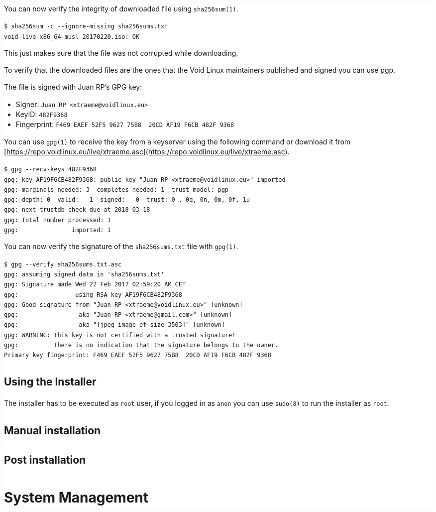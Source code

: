 You can now verify the integrity of downloaded file using `sha256sum(1)`.

```
$ sha256sum -c --ignore-missing sha256sums.txt
void-live-x86_64-musl-20170220.iso: OK
```

This just makes sure that the file was not corrupted while downloading.

To verify that the downloaded files are the ones that the Void Linux maintainers published and signed you can use pgp.

The file is signed with Juan RP’s GPG key:
* Signer: `Juan RP <xtraeme@voidlinux.eu>`
* KeyID: `482F9368`
* Fingerprint: `F469 EAEF 52F5 9627 75B8  20CD AF19 F6CB 482F 9368`

You can use `gpg(1)` to receive the key from a keyserver using the following command or download it from [https://repo.voidlinux.eu/live/xtraeme.asc](https://repo.voidlinux.eu/live/xtraeme.asc).

```
$ gpg --recv-keys 482F9368
gpg: key AF19F6CB482F9368: public key "Juan RP <xtraeme@voidlinux.eu>" imported
gpg: marginals needed: 3  completes needed: 1  trust model: pgp
gpg: depth: 0  valid:   1  signed:   0  trust: 0-, 0q, 0n, 0m, 0f, 1u
gpg: next trustdb check due at 2018-03-18
gpg: Total number processed: 1
gpg:               imported: 1
```

You can now verify the signature of the `sha256sums.txt` file with `gpg(1)`.

```
$ gpg --verify sha256sums.txt.asc
gpg: assuming signed data in 'sha256sums.txt'
gpg: Signature made Wed 22 Feb 2017 02:59:20 AM CET
gpg:                using RSA key AF19F6CB482F9368
gpg: Good signature from "Juan RP <xtraeme@voidlinux.eu>" [unknown]
gpg:                 aka "Juan RP <xtraeme@gmail.com>" [unknown]
gpg:                 aka "[jpeg image of size 3503]" [unknown]
gpg: WARNING: This key is not certified with a trusted signature!
gpg:          There is no indication that the signature belongs to the owner.
Primary key fingerprint: F469 EAEF 52F5 9627 75B8  20CD AF19 F6CB 482F 9368
```

## Using the Installer

The installer has to be executed as `root` user, if you logged in as `anon` you can use `sudo(8)` to run the installer as `root`.

## Manual installation

## Post installation

# System Management
